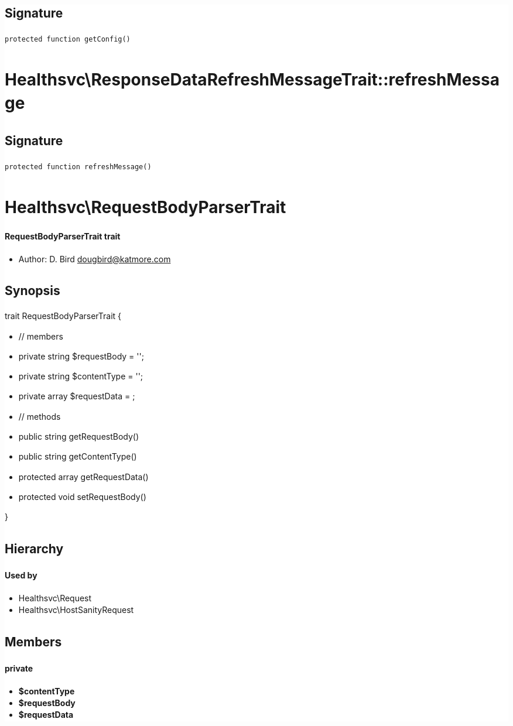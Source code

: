#### 

## Signature

`protected function getConfig() `

# Healthsvc\ResponseDataRefreshMessageTrait::refreshMessage

#### 

## Signature

`protected function refreshMessage() `

# Healthsvc\RequestBodyParserTrait

#### RequestBodyParserTrait trait

  * Author: D. Bird <dougbird@katmore.com>

## Synopsis

trait RequestBodyParserTrait {  

  * // members
  * private string $requestBody = ''; 
  * private string $contentType = ''; 
  * private array $requestData = ; 

  * // methods
  * public string getRequestBody() 
  * public string getContentType() 
  * protected array getRequestData() 
  * protected void setRequestBody() 

}  

## Hierarchy

#### Used by

  * Healthsvc\Request
  * Healthsvc\HostSanityRequest

## Members

#### private

  * __$contentType__
  * __$requestBody__
  * __$requestData__
